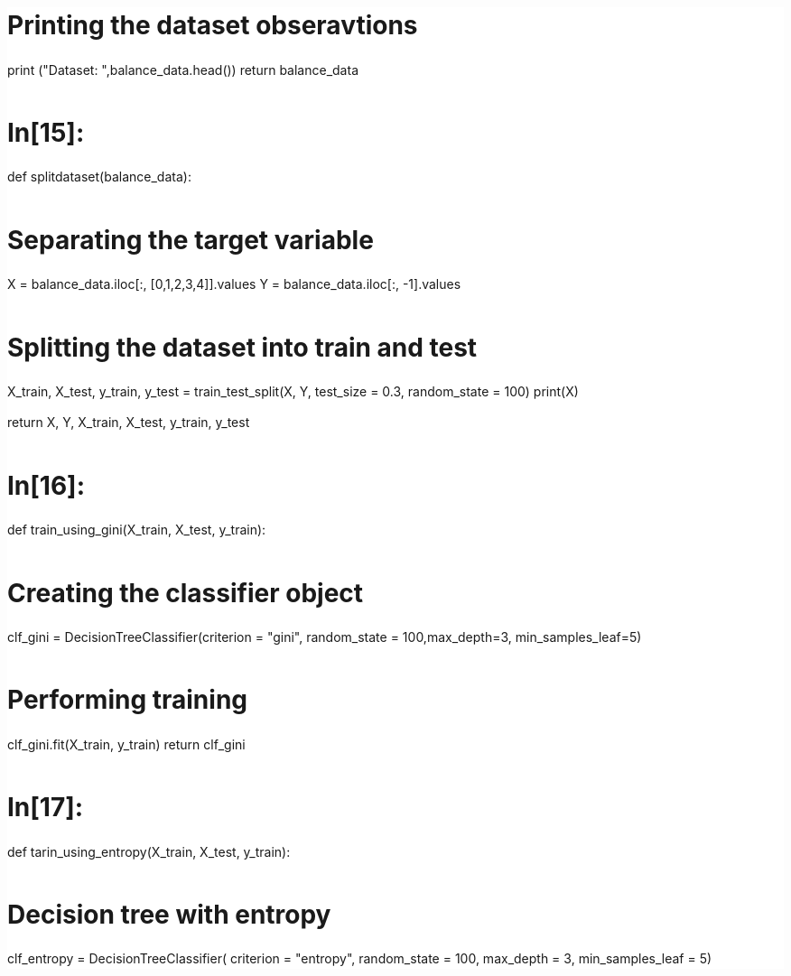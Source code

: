  # Printing the dataset obseravtions
 print ("Dataset: ",balance_data.head())
 return balance_data


# In[15]:


def splitdataset(balance_data):

 # Separating the target variable
 X = balance_data.iloc[:, [0,1,2,3,4]].values
 Y = balance_data.iloc[:, -1].values

 # Splitting the dataset into train and test
 X_train, X_test, y_train, y_test = train_test_split(X, Y, test_size = 0.3, random_state = 100)
 print(X)

 return X, Y, X_train, X_test, y_train, y_test


# In[16]:


def train_using_gini(X_train, X_test, y_train):

 # Creating the classifier object
 clf_gini = DecisionTreeClassifier(criterion = "gini",
 random_state = 100,max_depth=3, min_samples_leaf=5)

 # Performing training
 clf_gini.fit(X_train, y_train)
 return clf_gini


# In[17]:



def tarin_using_entropy(X_train, X_test, y_train):

 # Decision tree with entropy
 clf_entropy = DecisionTreeClassifier(
 criterion = "entropy", random_state = 100,
 max_depth = 3, min_samples_leaf = 5)
